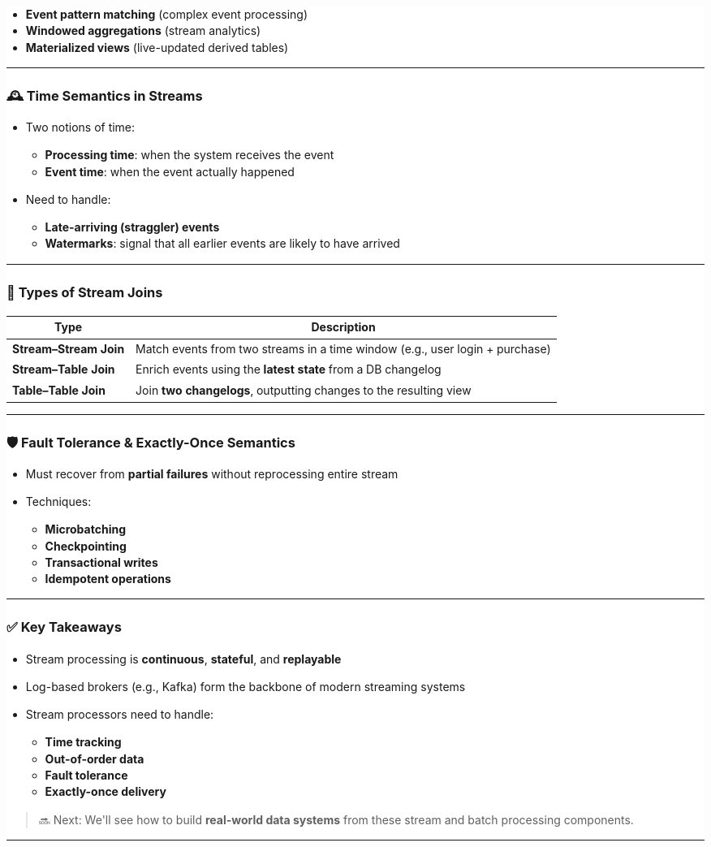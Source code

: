 * **Event pattern matching** (complex event processing)
* **Windowed aggregations** (stream analytics)
* **Materialized views** (live-updated derived tables)

---

### 🕰️ **Time Semantics in Streams**

* Two notions of time:

  * **Processing time**: when the system receives the event
  * **Event time**: when the event actually happened
* Need to handle:

  * **Late-arriving (straggler) events**
  * **Watermarks**: signal that all earlier events are likely to have arrived

---

### 🔗 **Types of Stream Joins**

| Type                   | Description                                                                  |
| ---------------------- | ---------------------------------------------------------------------------- |
| **Stream–Stream Join** | Match events from two streams in a time window (e.g., user login + purchase) |
| **Stream–Table Join**  | Enrich events using the **latest state** from a DB changelog                 |
| **Table–Table Join**   | Join **two changelogs**, outputting changes to the resulting view            |

---

### 🛡️ **Fault Tolerance & Exactly-Once Semantics**

* Must recover from **partial failures** without reprocessing entire stream
* Techniques:

  * **Microbatching**
  * **Checkpointing**
  * **Transactional writes**
  * **Idempotent operations**

---

### ✅ **Key Takeaways**

* Stream processing is **continuous**, **stateful**, and **replayable**
* Log-based brokers (e.g., Kafka) form the backbone of modern streaming systems
* Stream processors need to handle:

  * **Time tracking**
  * **Out-of-order data**
  * **Fault tolerance**
  * **Exactly-once delivery**

> 🔜 Next: We'll see how to build **real-world data systems** from these stream and batch processing components.

---